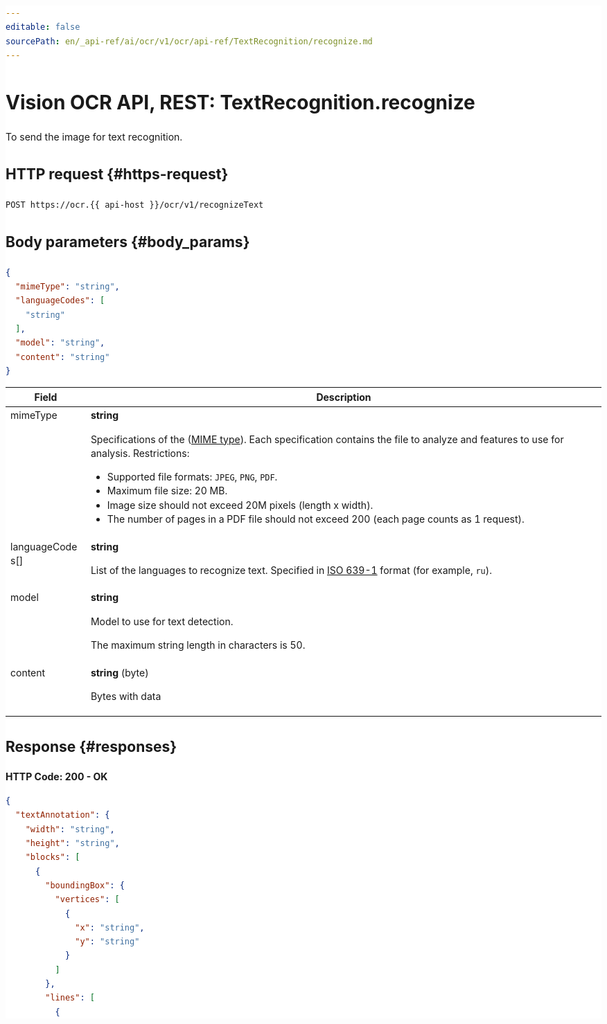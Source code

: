 ```yaml
---
editable: false
sourcePath: en/_api-ref/ai/ocr/v1/ocr/api-ref/TextRecognition/recognize.md
---
```


# Vision OCR API, REST: TextRecognition.recognize
To send the image for text recognition.
 

 
## HTTP request {#https-request}
```
POST https://ocr.{{ api-host }}/ocr/v1/recognizeText
```
 
## Body parameters {#body_params}
 
```json 
{
  "mimeType": "string",
  "languageCodes": [
    "string"
  ],
  "model": "string",
  "content": "string"
}
```

 
Field | Description
--- | ---
mimeType | **string**<br><p>Specifications of the (<a href="https://en.wikipedia.org/wiki/Media_type">MIME type</a>). Each specification contains the file to analyze and features to use for analysis. Restrictions:</p> <ul> <li>Supported file formats: ``JPEG``, ``PNG``, ``PDF``.</li> <li>Maximum file size: 20 MB.</li> <li>Image size should not exceed 20M pixels (length x width).</li> <li>The number of pages in a PDF file should not exceed 200 (each page counts as 1 request).</li> </ul> 
languageCodes[] | **string**<br><p>List of the languages to recognize text. Specified in <a href="https://en.wikipedia.org/wiki/ISO_639-1">ISO 639-1</a> format (for example, ``ru``).</p> 
model | **string**<br><p>Model to use for text detection.</p> <p>The maximum string length in characters is 50.</p> 
content | **string** (byte)<br><p>Bytes with data</p> 
 
## Response {#responses}
**HTTP Code: 200 - OK**

```json 
{
  "textAnnotation": {
    "width": "string",
    "height": "string",
    "blocks": [
      {
        "boundingBox": {
          "vertices": [
            {
              "x": "string",
              "y": "string"
            }
          ]
        },
        "lines": [
          {
```